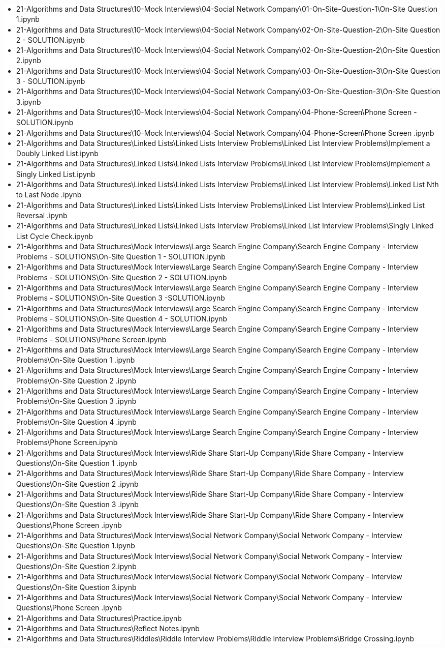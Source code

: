 - 21-Algorithms and Data Structures\10-Mock Interviews\04-Social Network Company\01-On-Site-Question-1\On-Site Question 1.ipynb
- 21-Algorithms and Data Structures\10-Mock Interviews\04-Social Network Company\02-On-Site-Question-2\On-Site Question 2 - SOLUTION.ipynb
- 21-Algorithms and Data Structures\10-Mock Interviews\04-Social Network Company\02-On-Site-Question-2\On-Site Question 2.ipynb
- 21-Algorithms and Data Structures\10-Mock Interviews\04-Social Network Company\03-On-Site-Question-3\On-Site Question 3 - SOLUTION.ipynb
- 21-Algorithms and Data Structures\10-Mock Interviews\04-Social Network Company\03-On-Site-Question-3\On-Site Question 3.ipynb
- 21-Algorithms and Data Structures\10-Mock Interviews\04-Social Network Company\04-Phone-Screen\Phone Screen - SOLUTION.ipynb
- 21-Algorithms and Data Structures\10-Mock Interviews\04-Social Network Company\04-Phone-Screen\Phone Screen .ipynb
- 21-Algorithms and Data Structures\Linked Lists\Linked Lists Interview Problems\Linked List Interview Problems\Implement a Doubly Linked List.ipynb
- 21-Algorithms and Data Structures\Linked Lists\Linked Lists Interview Problems\Linked List Interview Problems\Implement a Singly Linked List.ipynb
- 21-Algorithms and Data Structures\Linked Lists\Linked Lists Interview Problems\Linked List Interview Problems\Linked List Nth to Last Node .ipynb
- 21-Algorithms and Data Structures\Linked Lists\Linked Lists Interview Problems\Linked List Interview Problems\Linked List Reversal .ipynb
- 21-Algorithms and Data Structures\Linked Lists\Linked Lists Interview Problems\Linked List Interview Problems\Singly Linked List Cycle Check.ipynb
- 21-Algorithms and Data Structures\Mock Interviews\Large Search Engine Company\Search Engine Company - Interview Problems - SOLUTIONS\On-Site Question 1 - SOLUTION.ipynb
- 21-Algorithms and Data Structures\Mock Interviews\Large Search Engine Company\Search Engine Company - Interview Problems - SOLUTIONS\On-Site Question 2 - SOLUTION.ipynb
- 21-Algorithms and Data Structures\Mock Interviews\Large Search Engine Company\Search Engine Company - Interview Problems - SOLUTIONS\On-Site Question 3 -SOLUTION.ipynb
- 21-Algorithms and Data Structures\Mock Interviews\Large Search Engine Company\Search Engine Company - Interview Problems - SOLUTIONS\On-Site Question 4 - SOLUTION.ipynb
- 21-Algorithms and Data Structures\Mock Interviews\Large Search Engine Company\Search Engine Company - Interview Problems - SOLUTIONS\Phone Screen.ipynb
- 21-Algorithms and Data Structures\Mock Interviews\Large Search Engine Company\Search Engine Company - Interview Problems\On-Site Question 1 .ipynb
- 21-Algorithms and Data Structures\Mock Interviews\Large Search Engine Company\Search Engine Company - Interview Problems\On-Site Question 2 .ipynb
- 21-Algorithms and Data Structures\Mock Interviews\Large Search Engine Company\Search Engine Company - Interview Problems\On-Site Question 3 .ipynb
- 21-Algorithms and Data Structures\Mock Interviews\Large Search Engine Company\Search Engine Company - Interview Problems\On-Site Question 4 .ipynb
- 21-Algorithms and Data Structures\Mock Interviews\Large Search Engine Company\Search Engine Company - Interview Problems\Phone Screen.ipynb
- 21-Algorithms and Data Structures\Mock Interviews\Ride Share Start-Up Company\Ride Share Company - Interview Questions\On-Site Question 1 .ipynb
- 21-Algorithms and Data Structures\Mock Interviews\Ride Share Start-Up Company\Ride Share Company - Interview Questions\On-Site Question 2 .ipynb
- 21-Algorithms and Data Structures\Mock Interviews\Ride Share Start-Up Company\Ride Share Company - Interview Questions\On-Site Question 3 .ipynb
- 21-Algorithms and Data Structures\Mock Interviews\Ride Share Start-Up Company\Ride Share Company - Interview Questions\Phone Screen .ipynb
- 21-Algorithms and Data Structures\Mock Interviews\Social Network Company\Social Network Company - Interview Questions\On-Site Question 1.ipynb
- 21-Algorithms and Data Structures\Mock Interviews\Social Network Company\Social Network Company - Interview Questions\On-Site Question 2.ipynb
- 21-Algorithms and Data Structures\Mock Interviews\Social Network Company\Social Network Company - Interview Questions\On-Site Question 3.ipynb
- 21-Algorithms and Data Structures\Mock Interviews\Social Network Company\Social Network Company - Interview Questions\Phone Screen .ipynb
- 21-Algorithms and Data Structures\Practice.ipynb
- 21-Algorithms and Data Structures\Reflect Notes.ipynb
- 21-Algorithms and Data Structures\Riddles\Riddle Interview Problems\Riddle Interview Problems\Bridge Crossing.ipynb